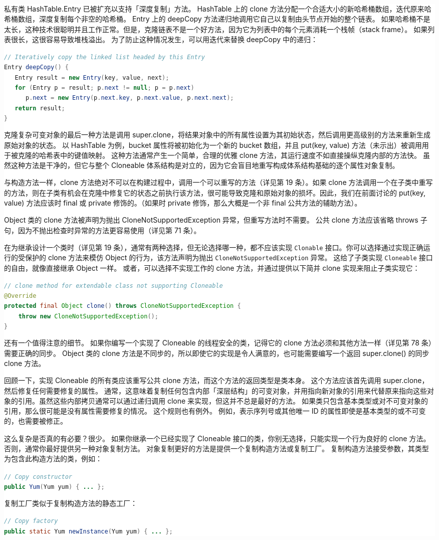 私有类 HashTable.Entry 已被扩充以支持「深度复制」方法。 HashTable 上的 clone 方法分配一个合适大小的新哈希桶数组，迭代原来哈希桶数组，深度复制每个非空的哈希桶。 Entry 上的 deepCopy 方法递归地调用它自己以复制由头节点开始的整个链表。 如果哈希桶不是太长，这种技术很聪明并且工作正常。但是，克隆链表不是一个好方法，因为它为列表中的每个元素消耗一个栈帧（stack frame）。 如果列表很长，这很容易导致堆栈溢出。 为了防止这种情况发生，可以用迭代来替换 deepCopy 中的递归：

```java
// Iteratively copy the linked list headed by this Entry
Entry deepCopy() {
   Entry result = new Entry(key, value, next);
   for (Entry p = result; p.next != null; p = p.next)
      p.next = new Entry(p.next.key, p.next.value, p.next.next);
   return result;
}
```

克隆复杂可变对象的最后一种方法是调用 super.clone，将结果对象中的所有属性设置为其初始状态，然后调用更高级别的方法来重新生成原始对象的状态。 以 HashTable 为例，bucket 属性将被初始化为一个新的 bucket 数组，并且 put\(key, value\) 方法（未示出）被调用用于被克隆的哈希表中的键值映射。 这种方法通常产生一个简单，合理的优雅 clone 方法，其运行速度不如直接操纵克隆内部的方法快。 虽然这种方法是干净的，但它与整个 Cloneable 体系结构是对立的，因为它会盲目地重写构成体系结构基础的逐个属性对象复制。

与构造方法一样，clone 方法绝对不可以在构建过程中，调用一个可以重写的方法（详见第 19 条）。如果 clone 方法调用一个在子类中重写的方法，则在子类有机会在克隆中修复它的状态之前执行该方法，很可能导致克隆和原始对象的损坏。因此，我们在前面讨论的 put\(key, value\) 方法应该时 final 或 private 修饰的。（如果时 private 修饰，那么大概是一个非 final 公共方法的辅助方法）。

Object 类的 clone 方法被声明为抛出 CloneNotSupportedException 异常，但重写方法时不需要。 公共 clone 方法应该省略 throws 子句，因为不抛出检查时异常的方法更容易使用（详见第 71 条）。

在为继承设计一个类时（详见第 19 条），通常有两种选择，但无论选择哪一种，都不应该实现 `Clonable` 接口。你可以选择通过实现正确运行的受保护的 clone 方法来模仿 Object 的行为，该方法声明为抛出 `CloneNotSupportedException` 异常。 这给了子类实现 `Cloneable` 接口的自由，就像直接继承 Object 一样。 或者，可以选择不实现工作的 clone 方法，并通过提供以下简并 clone 实现来阻止子类实现它：

```java
// clone method for extendable class not supporting Cloneable
@Override
protected final Object clone() throws CloneNotSupportedException {
    throw new CloneNotSupportedException();
}
```

还有一个值得注意的细节。 如果你编写一个实现了 Cloneable 的线程安全的类，记得它的 clone 方法必须和其他方法一样（详见第 78 条）需要正确的同步。 Object 类的 clone 方法是不同步的，所以即使它的实现是令人满意的，也可能需要编写一个返回 super.clone\(\) 的同步 clone 方法。

回顾一下，实现 Cloneable 的所有类应该重写公共 clone 方法，而这个方法的返回类型是类本身。 这个方法应该首先调用 super.clone，然后修复任何需要修复的属性。 通常，这意味着复制任何包含内部「深层结构」的可变对象，并用指向新对象的引用来代替原来指向这些对象的引用。虽然这些内部拷贝通常可以通过递归调用 clone 来实现，但这并不总是最好的方法。 如果类只包含基本类型或对不可变对象的引用，那么很可能是没有属性需要修复的情况。 这个规则也有例外。 例如，表示序列号或其他唯一 ID 的属性即使是基本类型的或不可变的，也需要被修正。

这么复杂是否真的有必要？很少。 如果你继承一个已经实现了 Cloneable 接口的类，你别无选择，只能实现一个行为良好的 clone 方法。 否则，通常你最好提供另一种对象复制方法。 对象复制更好的方法是提供一个复制构造方法或复制工厂。 复制构造方法接受参数，其类型为包含此构造方法的类，例如：

```java
// Copy constructor
public Yum(Yum yum) { ... };
```

复制工厂类似于复制构造方法的静态工厂：

```java
// Copy factory
public static Yum newInstance(Yum yum) { ... };
```
